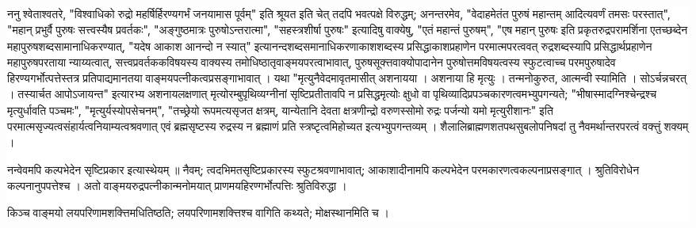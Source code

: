 ननु श्वेताश्वतरे, "विश्वाधिको रुद्रो महर्षिर्हिरण्यगर्भं जनयामास पूर्वम्" इति श्रूयत इति चेत् तदपि भवत्पक्षे विरुद्धम्; अनन्तरमेव, "वेदाहमेतंत पुरुषं महान्तम् आदित्यवर्णं तमसः परस्तात्", "महान् प्रभुर्वै पुरुषः सत्त्वस्यैष प्रवर्तकः", "अङ्गुष्ठमात्रः पुरुषोऽन्तरात्मा", "सहस्त्रशीर्षा पुरुषः" इत्यादिषु वाक्येषु, "एतं महान्तं पुरुषम्", "एष महान् पुरुषः इति प्रकृतरुद्रपरामर्शिना एतच्छब्देन महापुरुषशब्दसामानाधिकरण्यात्, "यदेष आकाश आनन्दो न स्यात्" इत्यानन्दशब्दसमानाधिकरणाकाशशब्दस्य प्रसिद्धाकाशप्रहाणेन परमात्मपरत्ववत् रुद्रशब्दस्यापि प्रसिद्धार्थप्रहाणेन महापुरुषपरताया न्याय्यत्वात्, सत्त्वप्रवर्तककविषयस्य वाक्यस्य तमोधिष्ठातृवाङ्मयपरत्वाभावात्, पुरुषसूक्त्तवाक्योपादानेन पुरुषोत्तमविषयत्वस्य स्फुटत्वाच्च परमपुरुषादेव हिरण्यगर्भोत्पत्तेस्तत्र प्रतिपाद्यमानतया वाङ्मयपत्नीकत्वप्रसङ्गाभावात् । यथा "मृत्युनैवेदमावृतमासीत् अशनायया । अशनाया हि मृत्युः । तन्मनोकुरुत, आत्मन्वी स्यामिति । सोऽर्चन्नचरत् । तस्यार्चत आपोऽजायन्त" इत्यारभ्य अशनायलक्षणात् मृत्योरम्बुपृथिव्यग्नीनां सृष्टिप्रतीतावपि न प्रसिद्धमृत्योः क्षुधो वा पृथिव्यादिप्रपञ्चकारणत्वमभ्युपगन्यते; "भीषास्मादग्निश्चेन्द्रश्च मृत्युर्धावति पञ्चमः", "मृत्युर्यस्योपसेचनम्", "तच्छ्रेयो रूपमत्यसृजत क्षत्रम्, यान्येतानि देवता क्षत्रणीन्द्रो वरुणस्सोमो रुद्रः पर्जन्यो यमो मृत्युरीशानः" इति परमात्मसृज्यत्वसंहार्यत्वनियाम्यत्वश्रवणात् एवं ब्रह्मसृष्टस्य रुद्रस्य न ब्रह्माणं प्रति स्त्रष्टृत्वमिहोच्यत इत्यभ्युपगन्तव्यम् । शैलालिब्राह्मणशतपथसुबलोपनिषदां तु नैवमर्थान्तरपरत्वं वक्त्तुं शक्यम् ।

नन्वेवमपि कल्पभेदेन सृष्टिप्रकार इत्यास्थेयम् ॥ नैवम्; त्वदभिमतसृष्टिप्रकारस्य स्फुटश्रवणाभावात्; आकाशादीनामपि कल्पभेदेन परमकारणत्वकल्पनाप्रसङ्गात् । श्रुतिविरोधेन कल्पनानुपपत्तेश्च । अतो वाङ्मयरुद्रपत्नीकान्मनोमयात् प्राणमयहिरण्गर्भोत्पत्तिः श्रुतिविरुद्धा ।

किञ्च वाङ्मयो लयपरिणामशक्त्तिमधितिष्ठति; लयपरिणामशक्त्तिश्च वागिति कथ्यते; मोक्षस्थानमिति च ।


